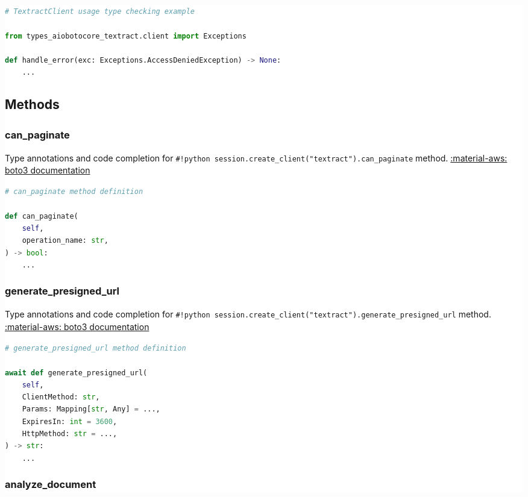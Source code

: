 ```python
# TextractClient usage type checking example

from types_aiobotocore_textract.client import Exceptions

def handle_error(exc: Exceptions.AccessDeniedException) -> None:
    ...
```


## Methods


### can\_paginate



Type annotations and code completion for `#!python session.create_client("textract").can_paginate` method.
[:material-aws: boto3 documentation](https://boto3.amazonaws.com/v1/documentation/api/latest/reference/services/textract/client/can_paginate.html)

```python
# can_paginate method definition

def can_paginate(
    self,
    operation_name: str,
) -> bool:
    ...
```


### generate\_presigned\_url



Type annotations and code completion for `#!python session.create_client("textract").generate_presigned_url` method.
[:material-aws: boto3 documentation](https://boto3.amazonaws.com/v1/documentation/api/latest/reference/services/textract/client/generate_presigned_url.html)

```python
# generate_presigned_url method definition

await def generate_presigned_url(
    self,
    ClientMethod: str,
    Params: Mapping[str, Any] = ...,
    ExpiresIn: int = 3600,
    HttpMethod: str = ...,
) -> str:
    ...
```


### analyze\_document
